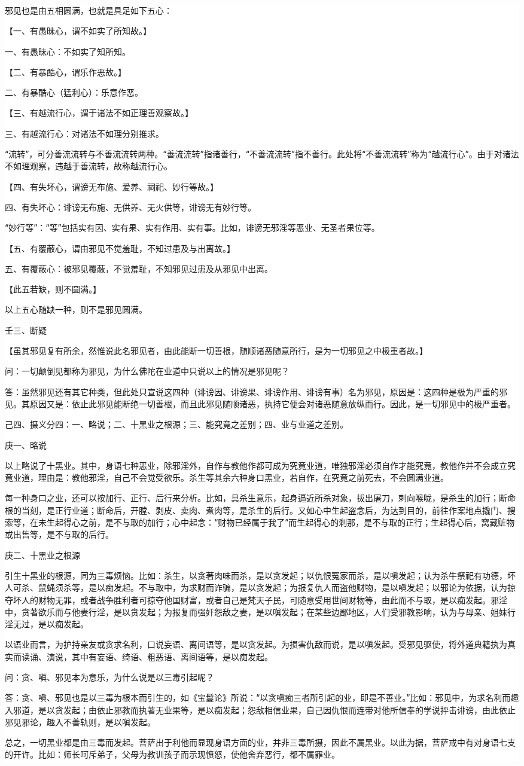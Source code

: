 邪见也是由五相圆满，也就是具足如下五心：

【一、有愚昧心，谓不如实了所知故。】

一、有愚昧心：不如实了知所知。

【二、有暴酷心，谓乐作恶故。】

二、有暴酷心（猛利心）：乐意作恶。

【三、有越流行心，谓于诸法不如正理善观察故。】

三、有越流行心：对诸法不如理分别推求。

“流转”，可分善流流转与不善流流转两种。“善流流转”指诸善行，“不善流流转”指不善行。此处将“不善流流转”称为“越流行心”。由于对诸法不如理观察，违越于善流转，故称越流行心。

【四、有失坏心，谓谤无布施、爱养、祠祀、妙行等故。】

四、有失坏心：诽谤无布施、无供养、无火供等，诽谤无有妙行等。

“妙行等”：“等”包括实有因、实有果、实有作用、实有事。比如，诽谤无邪淫等恶业、无圣者果位等。

【五、有覆蔽心，谓由邪见不觉羞耻，不知过患及与出离故。】

五、有覆蔽心：被邪见覆蔽，不觉羞耻，不知邪见过患及从邪见中出离。

【此五若缺，则不圆满。】

以上五心随缺一种，则不是邪见圆满。

壬三、断疑

【虽其邪见复有所余，然惟说此名邪见者，由此能断一切善根，随顺诸恶随意所行，是为一切邪见之中极重者故。】

问：一切颠倒见都称为邪见，为什么佛陀在业道中只说以上的情况是邪见呢？

答：虽然邪见还有其它种类，但此处只宣说这四种（诽谤因、诽谤果、诽谤作用、诽谤有事）名为邪见，原因是：这四种是极为严重的邪见。其原因又是：依止此邪见能断绝一切善根，而且此邪见随顺诸恶，执持它便会对诸恶随意放纵而行。因此，是一切邪见中的极严重者。

己四、摄义分四：一、略说；二、十黑业之根源；三、能究竟之差别；四、业与业道之差别。

庚一、略说

以上略说了十黑业。其中，身语七种恶业，除邪淫外，自作与教他作都可成为究竟业道，唯独邪淫必须自作才能究竟，教他作并不会成立究竟业道，理由是：教他邪淫，自己不会觉受欲乐。杀生等其余六种身口黑业，若自作，在究竟之前死去，不会圆满业道。

每一种身口之业，还可以按加行、正行、后行来分析。比如，具杀生意乐，起身逼近所杀对象，拔出屠刀，刺向喉咙，是杀生的加行；断命根的当刻，是正行业道；断命后，开膛、剥皮、卖肉、煮肉等，是杀生的后行。又如心中生起盗念后，为达到目的，前往作案地点撬门、搜索等，在未生起得心之前，是不与取的加行；心中起念：“财物已经属于我了”而生起得心的刹那，是不与取的正行；生起得心后，窝藏赃物或出售等，是不与取的后行。

庚二、十黑业之根源

引生十黑业的根源，同为三毒烦恼。比如：杀生，以贪著肉味而杀，是以贪发起；以仇恨冤家而杀，是以嗔发起；认为杀牛祭祀有功德，坏人可杀、鼠蝇须杀等，是以痴发起。不与取中，为求财而诈骗，是以贪发起；为报复仇人而盗他财物，是以嗔发起；以邪论为依据，认为掠夺坏人的财物无罪，或者战争胜利者可掠夺他国财富，或者自己是梵天子民，可随意受用世间财物等，由此而不与取，是以痴发起。邪淫中，贪著欲乐而与他妻行淫，是以贪发起；为报复而强奸怨敌之妻，是以嗔发起；在某些边鄙地区，人们受邪教影响，认为与母亲、姐妹行淫无过，是以痴发起。

以语业而言，为护持亲友或贪求名利，口说妄语、离间语等，是以贪发起。为损害仇敌而说，是以嗔发起。受邪见驱使，将外道典籍执为真实而读诵、演说，其中有妄语、绮语、粗恶语、离间语等，是以痴发起。

问：贪、嗔、邪见本为意乐，为什么说是以三毒引起呢？

答：贪、嗔、邪见也是以三毒为根本而引生的，如《宝鬘论》所说：“以贪嗔痴三者所引起的业，即是不善业。”比如：邪见中，为求名利而趣入邪道，是以贪发起；由依止邪教而执著无业果等，是以痴发起；怨敌相信业果，自己因仇恨而连带对他所信奉的学说抨击诽谤，由此依止邪见邪论，趣入不善轨则，是以嗔发起。

总之，一切黑业都是由三毒而发起。菩萨出于利他而显现身语方面的业，并非三毒所摄，因此不属黑业。以此为据，菩萨戒中有对身语七支的开许。比如：师长呵斥弟子，父母为教训孩子而示现愤怒，使他舍弃恶行，都不属罪业。
